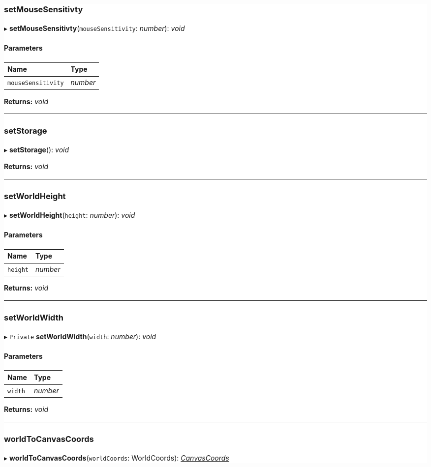 ### setMouseSensitivty

▸ **setMouseSensitivty**(`mouseSensitivity`: _number_): _void_

#### Parameters

| Name               | Type     |
| :----------------- | :------- |
| `mouseSensitivity` | _number_ |

**Returns:** _void_

---

### setStorage

▸ **setStorage**(): _void_

**Returns:** _void_

---

### setWorldHeight

▸ **setWorldHeight**(`height`: _number_): _void_

#### Parameters

| Name     | Type     |
| :------- | :------- |
| `height` | _number_ |

**Returns:** _void_

---

### setWorldWidth

▸ `Private` **setWorldWidth**(`width`: _number_): _void_

#### Parameters

| Name    | Type     |
| :------ | :------- |
| `width` | _number_ |

**Returns:** _void_

---

### worldToCanvasCoords

▸ **worldToCanvasCoords**(`worldCoords`: WorldCoords): [_CanvasCoords_](../interfaces/backend_utils_coordinates.canvascoords.md)
